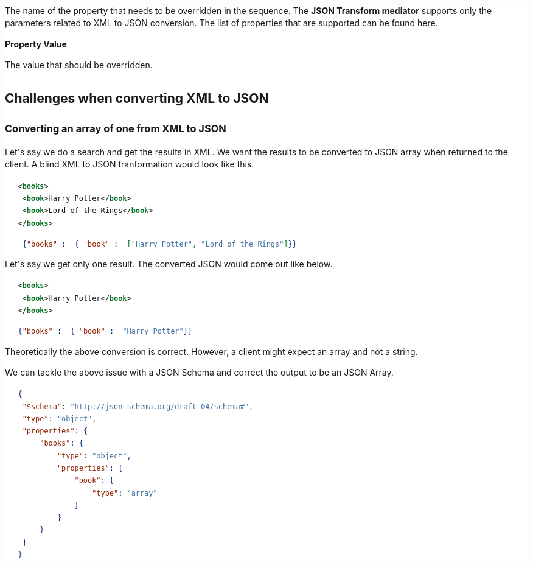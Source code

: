 <td><p>The name of the property that needs to be overridden in the sequence. The <b>JSON Transform mediator</b> supports only the parameters related to XML to JSON conversion. The list of properties that are supported can be found <a href="../../../use-cases/examples/json_examples/json-examples/#xml-to-json-transformation-parameters">here</a>.</p>
</td>
</tr>
<tr class="even">
<td><strong>Property Value</strong></td>
<td><p>The value that should be overridden.</p>
</td>
</tr>
</tbody>
</table>

## Challenges when converting XML to JSON

### Converting an array of one from XML to JSON
   
Let's say we do a search and get the results in XML. We want the results to be converted to JSON array when returned to the client. A blind XML to JSON tranformation would look like this.
   
```xml
   <books>
    <book>Harry Potter</book>
    <book>Lord of the Rings</book>
   </books>
```

```json
    {"books" :  { "book" :  ["Harry Potter", "Lord of the Rings"]}}
```
   
Let's say we get only one result. The converted JSON would come out like below.
   
```xml
   <books>
    <book>Harry Potter</book>
   </books>
```

```json
   {"books" :  { "book" :  "Harry Potter"}}
```

Theoretically the above conversion is correct. However, a client might expect an array and not a string.

We can tackle the above issue with a JSON Schema and correct the output to be an JSON Array.

```json
   {
   	"$schema": "http://json-schema.org/draft-04/schema#",
   	"type": "object",
   	"properties": {
   		"books": {
   			"type": "object",
   			"properties": {
   				"book": {
   					"type": "array"
   				}
   			}
   		}
   	}
   }
```
